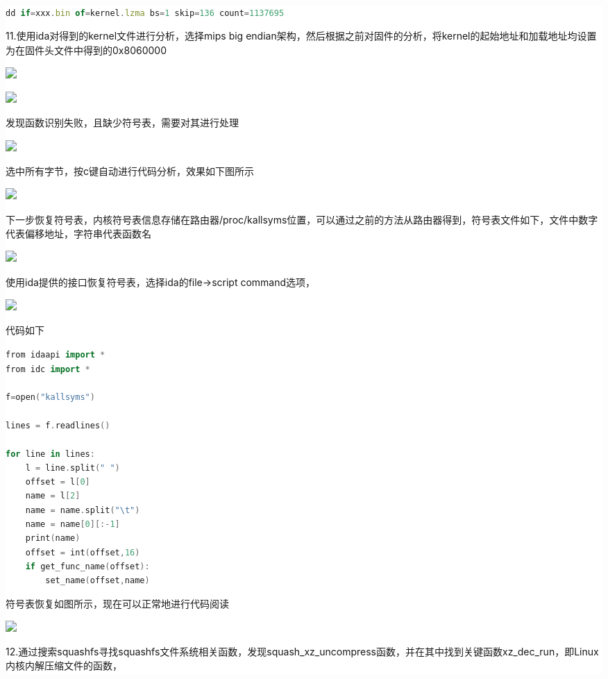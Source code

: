 ```javascript
dd if=xxx.bin of=kernel.lzma bs=1 skip=136 count=1137695
```

11.使用ida对得到的kernel文件进行分析，选择mips big endian架构，然后根据之前对固件的分析，将kernel的起始地址和加载地址均设置为在固件头文件中得到的0x8060000

![](https://mmbiz.qpic.cn/mmbiz_png/3k9IT3oQhT0G5lZm70CtDtrE4B8e4iciccqIOKmOVCuAhyMiaZHPYe3mzGoJnQTqRY4b2ibIcpmqiadWssUl30HA1Ug/640?wx_fmt=png)

![](https://mmbiz.qpic.cn/mmbiz_png/3k9IT3oQhT0G5lZm70CtDtrE4B8e4icicc6sYJfHtwfHeMsiaKukVn0k3IicPlAeWiaBCIREG58ianxEib6qqibAuiaueMg/640?wx_fmt=png)

发现函数识别失败，且缺少符号表，需要对其进行处理

![](https://mmbiz.qpic.cn/mmbiz_png/3k9IT3oQhT0G5lZm70CtDtrE4B8e4iciccjbBib3kuVbk6DapoyzTxZxZGsSJc7dygjzBrSLxicN0MJ5A16o9LKCYQ/640?wx_fmt=png)

选中所有字节，按c键自动进行代码分析，效果如下图所示

![](https://mmbiz.qpic.cn/mmbiz_png/3k9IT3oQhT0G5lZm70CtDtrE4B8e4iciccINA9QsnuEhRfiahfmLhjarofr2CmTXicbLJDHNNjoKmHbWwJ4RUvfy2Q/640?wx_fmt=png)

下一步恢复符号表，内核符号表信息存储在路由器/proc/kallsyms位置，可以通过之前的方法从路由器得到，符号表文件如下，文件中数字代表偏移地址，字符串代表函数名

![](https://mmbiz.qpic.cn/mmbiz_png/3k9IT3oQhT0G5lZm70CtDtrE4B8e4icicclAg5o0ic2HzEvGYmG7Lk1yzIzG7NQqdeh22f0JgJusRsRCGcy0qI8AQ/640?wx_fmt=png)

使用ida提供的接口恢复符号表，选择ida的file->script command选项，

![](https://mmbiz.qpic.cn/mmbiz_png/3k9IT3oQhT0G5lZm70CtDtrE4B8e4iciccMeQW47tSvZyhcGqcCDLyrk2RV4P1nA9vkxwC9icpIUeG1B63uA0Xiadg/640?wx_fmt=png)

代码如下

```swift
from idaapi import *
from idc import *

f=open("kallsyms")

lines = f.readlines()

for line in lines:
    l = line.split(" ")
    offset = l[0]
    name = l[2]
    name = name.split("\t") 
    name = name[0][:-1]
    print(name)
    offset = int(offset,16)
    if get_func_name(offset):
        set_name(offset,name)
```

符号表恢复如图所示，现在可以正常地进行代码阅读

![](https://mmbiz.qpic.cn/mmbiz_png/3k9IT3oQhT0G5lZm70CtDtrE4B8e4icicc5oIVBelo4Lx9nVjzHyBH8J3dbeYtareRwMibXv6zr1fwZhUSpSH43yg/640?wx_fmt=png)

12.通过搜索squashfs寻找squashfs文件系统相关函数，发现squash\_xz\_uncompress函数，并在其中找到关键函数xz\_dec\_run，即Linux内核内解压缩文件的函数，

